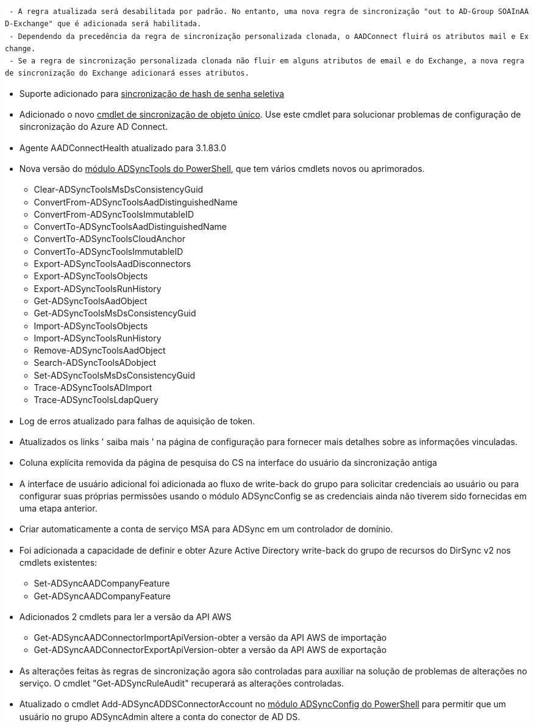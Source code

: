      - A regra atualizada será desabilitada por padrão. No entanto, uma nova regra de sincronização "out to AD-Group SOAInAAD-Exchange" que é adicionada será habilitada.
     - Dependendo da precedência da regra de sincronização personalizada clonada, o AADConnect fluirá os atributos mail e Exchange.
     - Se a regra de sincronização personalizada clonada não fluir em alguns atributos de email e do Exchange, a nova regra de sincronização do Exchange adicionará esses atributos.
 - Suporte adicionado para [sincronização de hash de senha seletiva](https://docs.microsoft.com/azure/active-directory/hybrid/how-to-connect-selective-password-hash-synchronization)
 - Adicionado o novo [cmdlet de sincronização de objeto único](https://docs.microsoft.com/azure/active-directory/hybrid/how-to-connect-single-object-sync). Use este cmdlet para solucionar problemas de configuração de sincronização do Azure AD Connect. 
 - Agente AADConnectHealth atualizado para 3.1.83.0
 - Nova versão do [módulo ADSyncTools do PowerShell](https://docs.microsoft.com/azure/active-directory/hybrid/reference-connect-adsynctools), que tem vários cmdlets novos ou aprimorados. 
 
   - Clear-ADSyncToolsMsDsConsistencyGuid
   - ConvertFrom-ADSyncToolsAadDistinguishedName
   - ConvertFrom-ADSyncToolsImmutableID
   - ConvertTo-ADSyncToolsAadDistinguishedName
   - ConvertTo-ADSyncToolsCloudAnchor
   - ConvertTo-ADSyncToolsImmutableID
   - Export-ADSyncToolsAadDisconnectors
   - Export-ADSyncToolsObjects
   - Export-ADSyncToolsRunHistory
   - Get-ADSyncToolsAadObject
   - Get-ADSyncToolsMsDsConsistencyGuid
   - Import-ADSyncToolsObjects
   - Import-ADSyncToolsRunHistory
   - Remove-ADSyncToolsAadObject
   - Search-ADSyncToolsADobject
   - Set-ADSyncToolsMsDsConsistencyGuid
   - Trace-ADSyncToolsADImport
   - Trace-ADSyncToolsLdapQuery

 - Log de erros atualizado para falhas de aquisição de token.
 - Atualizados os links ' saiba mais ' na página de configuração para fornecer mais detalhes sobre as informações vinculadas.
 - Coluna explícita removida da página de pesquisa do CS na interface do usuário da sincronização antiga
 - A interface de usuário adicional foi adicionada ao fluxo de write-back do grupo para solicitar credenciais ao usuário ou para configurar suas próprias permissões usando o módulo ADSyncConfig se as credenciais ainda não tiverem sido fornecidas em uma etapa anterior.
 - Criar automaticamente a conta de serviço MSA para ADSync em um controlador de domínio. 
 -  Foi adicionada a capacidade de definir e obter Azure Active Directory write-back do grupo de recursos do DirSync v2 nos cmdlets existentes:
    - Set-ADSyncAADCompanyFeature
    - Get-ADSyncAADCompanyFeature
 - Adicionados 2 cmdlets para ler a versão da API AWS
    - Get-ADSyncAADConnectorImportApiVersion-obter a versão da API AWS de importação
    - Get-ADSyncAADConnectorExportApiVersion-obter a versão da API AWS de exportação

 - As alterações feitas às regras de sincronização agora são controladas para auxiliar na solução de problemas de alterações no serviço. O cmdlet "Get-ADSyncRuleAudit" recuperará as alterações controladas.
 - Atualizado o cmdlet Add-ADSyncADDSConnectorAccount no [módulo ADSyncConfig do PowerShell](https://docs.microsoft.com/azure/active-directory/hybrid/how-to-connect-configure-ad-ds-connector-account#using-the-adsyncconfig-powershell-module) para permitir que um usuário no grupo ADSyncAdmin altere a conta do conector de AD DS. 
